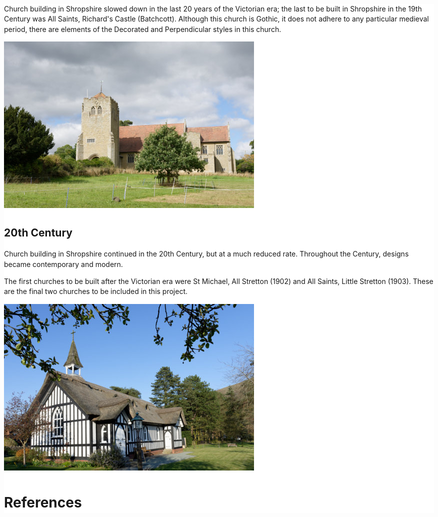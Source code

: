 Church building in Shropshire slowed down in the last 20 years of the Victorian era; the last to be built in Shropshire in the 19th Century was All Saints, Richard's Castle (Batchcott).  Although this church is Gothic, it does not adhere to any particular medieval period, there are elements of the Decorated and Perpendicular styles in this church.

![](attachments/2021-09-17_12_47_16_DSC_0349_DxO.jpg)

## 20th Century

Church building in Shropshire continued in the 20th Century, but at a much reduced rate.  Throughout the Century, designs became contemporary and modern.

The first churches to be built after the Victorian era were St Michael, All Stretton (1902) and All Saints, Little Stretton (1903).  These are the final two churches to be included in this project.

![](attachments/2019-03-29_16_55_46_DSC_3764_DxO.jpg)

# References
